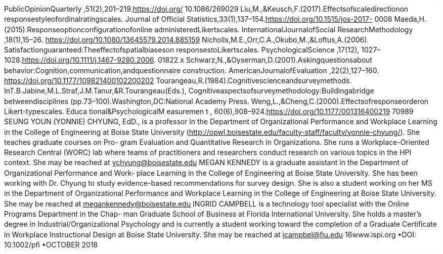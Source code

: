 PublicOpinionQuarterly ,51(2),201–219.https://doi.org/
10.1086/269029
Liu,M.,&Keusch,F.(2017).Effectsofscaledirectionon
responsestyleofordinalratingscales. Journal of Official
Statistics,33(1),137–154.https://doi.org/10.1515/jos-2017-
0008
Maeda,H.(2015).Responseoptionconfigurationofonline
administeredLikertscales. InternationalJournalofSocial
ResearchMethodology ,18(1),15–26.
https://doi.org/10.1080/13645579.2014.885159
Nicholls,M.E.,Orr,C.A.,Okubo,M.,&Loftus,A.(2006).
Satisfactionguaranteed:Theeffectofspatialbiaseson
responsestoLikertscales. PsychologicalScience ,17(12),
1027–1028.https://doi.org/10.1111/j.1467-9280.2006.
01822.x
Schwarz,N.,&Oyserman,D.(2001).Askingquestionsabout
behavior:Cognition,communication,andquestionnaire
construction. AmericanJournalofEvaluation ,22(2),127–160.
https://doi.org/10.1177/109821400102200202
Tourangeau,R.(1984).Cognitivescienceandsurveymethods.
InT.B.Jabine,M.L.Straf,J.M.Tanur,&R.Tourangeau(Eds.),
Cognitiveaspectsofsurveymethodology:Buildingabridge
betweendisciplines (pp.73–100).Washington,DC:National
Academy Press.
Weng,L.,&Cheng,C.(2000).Effectsofresponseorderon
Likert-typescales. Educa tional&PsychologicalM easuremen t ,
60(6),908–924.https://doi.org/10.1177/001316400219
70989
SEUNG YOUN (YONNIE) CHYUNG, EdD., is a professor in the Department of Organizational
Performance and Workplace Learning in the College of Engineering at Boise State University
(http://opwl.boisestate.edu/faculty-staff/faculty/yonnie-chyung/). She teaches graduate courses on Pro-
gram Evaluation and Quantitative Research in Organizations. She runs a Workplace-Oriented Research
Central (WORC) lab where teams of practitioners and researchers conduct research on various topics in
the HPI context. She may be reached at ychyung@boisestate.edu
MEGAN KENNEDY is a graduate assistant in the Department of Organizational Performance and Work-
place Learning in the College of Engineering at Boise State University. She has been working with Dr. Chyung
to study evidence-based recommendations for survey design. She is also a student working on her MS in
the Department of Organizational Performance and Workplace Learning in the College of Engineering at
Boise State University. She may be reached at megankennedy@boisestate.edu
INGRID CAMPBELL is a technology tool specialist with the Online Programs Department in the Chap-
man Graduate School of Business at Florida International University. She holds a master’s degree in
Industrial/Organizational Psychology and is currently a student working toward the completion of a
Graduate Certiﬁcate in Workplace Instructional Design at Boise State University. She may be reached at
icampbel@ﬁu.edu
16www.ispi.org •DOI: 10.1002/pﬁ •OCTOBER 2018
